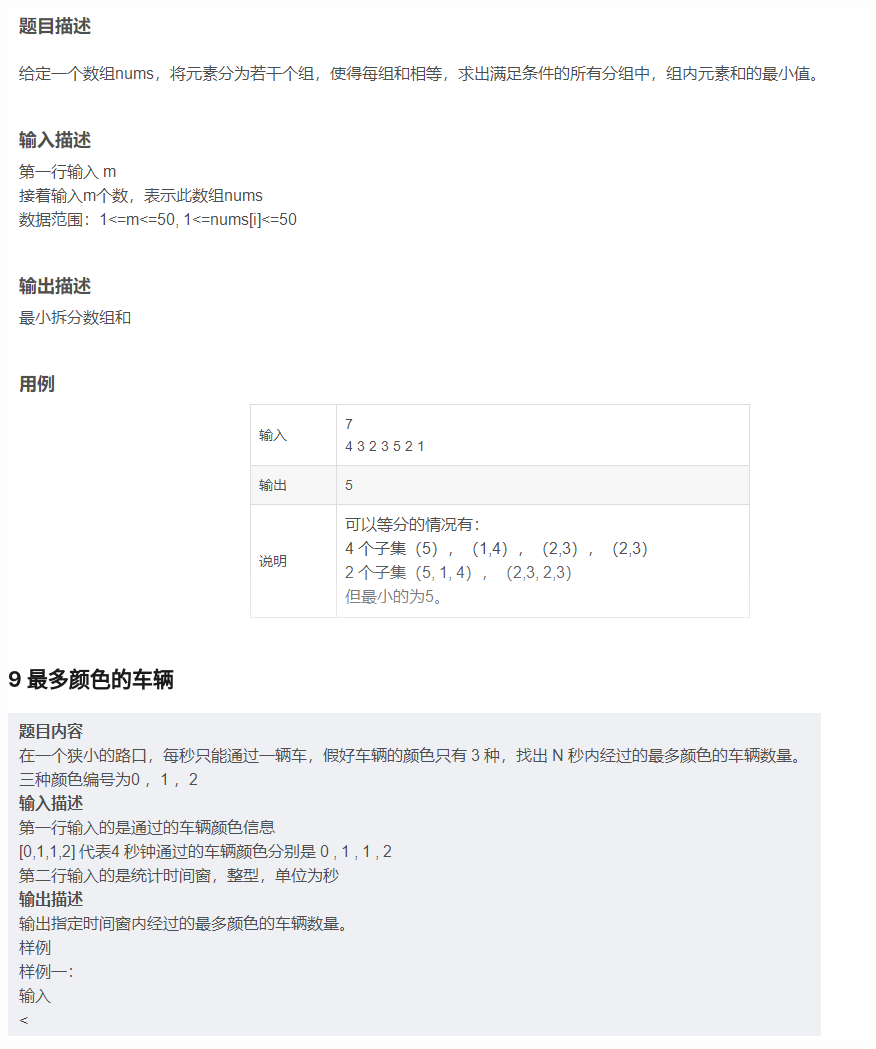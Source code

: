 ![image-20230406222910971](ImagesMarkDown/新题库/image-20230406222910971.png)

## 9 最多颜色的车辆

![image-20230406223023795](ImagesMarkDown/新题库/image-20230406223023795.png)
